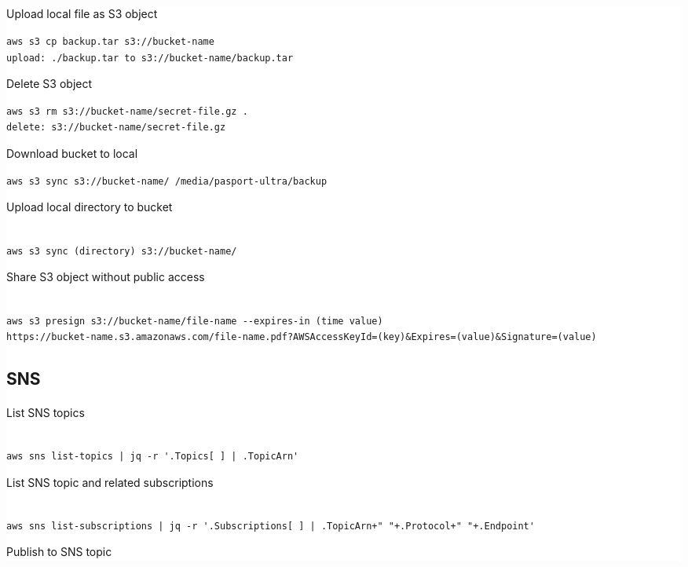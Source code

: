 Upload local file as S3 object

```
aws s3 cp backup.tar s3://bucket-name
upload: ./backup.tar to s3://bucket-name/backup.tar

```

Delete S3 object

```
aws s3 rm s3://bucket-name/secret-file.gz .
delete: s3://bucket-name/secret-file.gz

```

Download bucket to local

```
aws s3 sync s3://bucket-name/ /media/pasport-ultra/backup
```

Upload local directory to bucket

```

aws s3 sync (directory) s3://bucket-name/

```

Share S3 object without public access

```

aws s3 presign s3://bucket-name/file-name --expires-in (time value)
https://bucket-name.s3.amazonaws.com/file-name.pdf?AWSAccessKeyId=(key)&Expires=(value)&Signature=(value)

```

SNS
---

List SNS topics

```

aws sns list-topics | jq -r '.Topics[ ] | .TopicArn'

```

List SNS topic and related subscriptions

```

aws sns list-subscriptions | jq -r '.Subscriptions[ ] | .TopicArn+" "+.Protocol+" "+.Endpoint'

```

Publish to SNS topic
